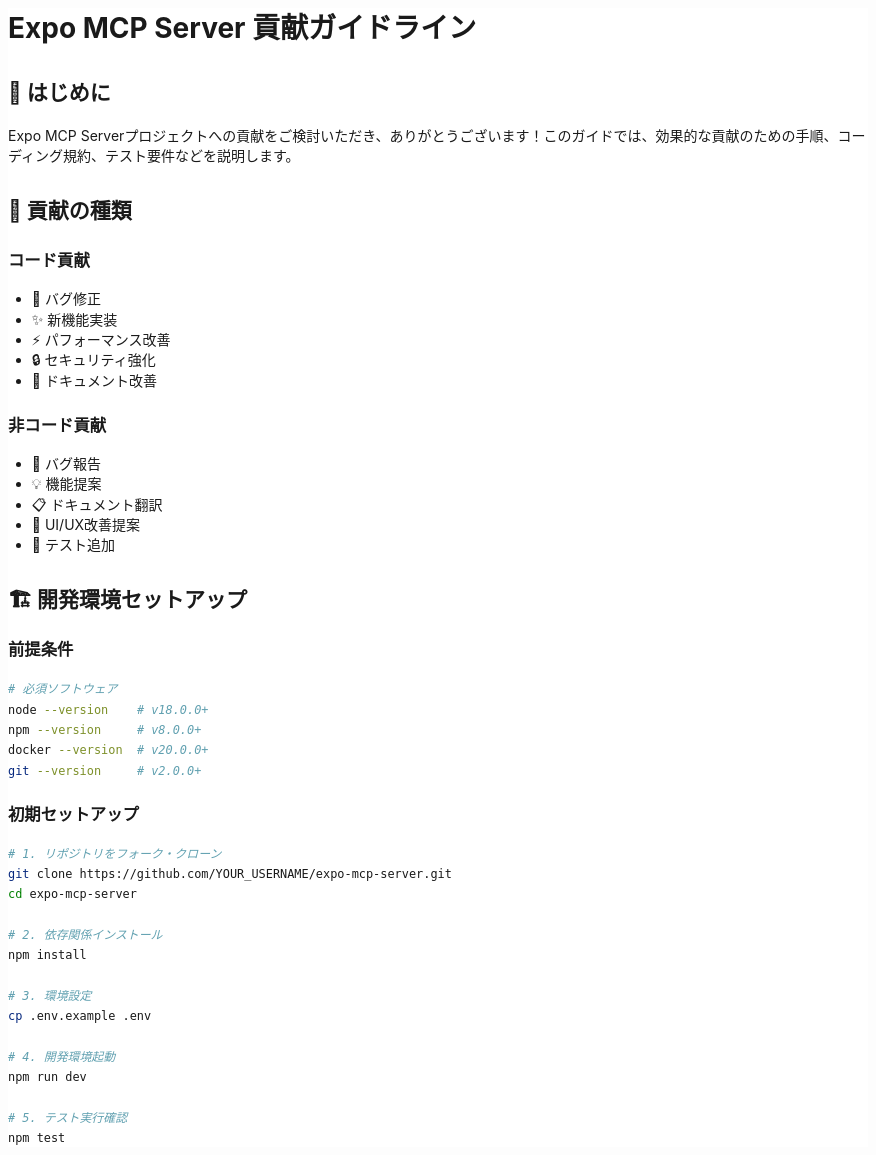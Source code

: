 # Expo MCP Server 貢献ガイドライン

## 🎉 はじめに

Expo MCP Serverプロジェクトへの貢献をご検討いただき、ありがとうございます！このガイドでは、効果的な貢献のための手順、コーディング規約、テスト要件などを説明します。

## 🤝 貢献の種類

### コード貢献
- 🐛 バグ修正
- ✨ 新機能実装
- ⚡ パフォーマンス改善
- 🔒 セキュリティ強化
- 📝 ドキュメント改善

### 非コード貢献
- 🐞 バグ報告
- 💡 機能提案
- 📋 ドキュメント翻訳
- 🎨 UI/UX改善提案
- 🧪 テスト追加

## 🏗️ 開発環境セットアップ

### 前提条件
```bash
# 必須ソフトウェア
node --version    # v18.0.0+
npm --version     # v8.0.0+
docker --version  # v20.0.0+
git --version     # v2.0.0+
```

### 初期セットアップ
```bash
# 1. リポジトリをフォーク・クローン
git clone https://github.com/YOUR_USERNAME/expo-mcp-server.git
cd expo-mcp-server

# 2. 依存関係インストール
npm install

# 3. 環境設定
cp .env.example .env

# 4. 開発環境起動
npm run dev

# 5. テスト実行確認
npm test
```
